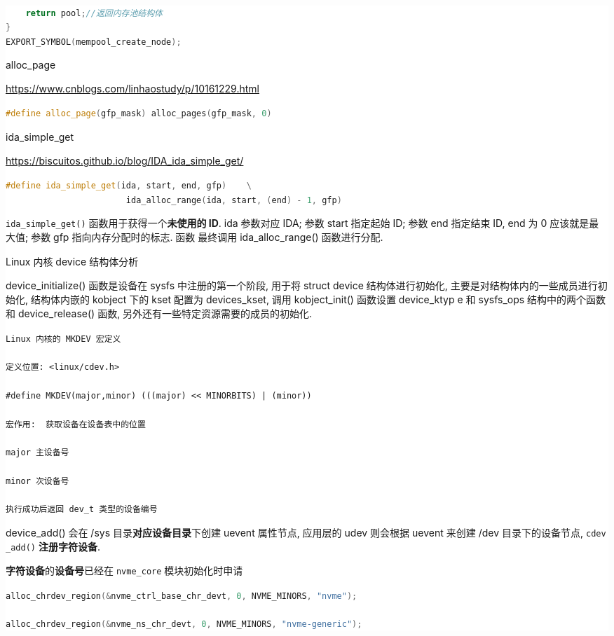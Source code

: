 ```cpp
	return pool;//返回内存池结构体
}
EXPORT_SYMBOL(mempool_create_node);
```

alloc_page

https://www.cnblogs.com/linhaostudy/p/10161229.html

```cpp
#define alloc_page(gfp_mask) alloc_pages(gfp_mask, 0)
```

ida_simple_get

https://biscuitos.github.io/blog/IDA_ida_simple_get/

```cpp
#define ida_simple_get(ida, start, end, gfp)    \
                        ida_alloc_range(ida, start, (end) - 1, gfp)
```

`ida_simple_get()` 函数用于获得一个**未使用的 ID**. ida 参数对应 IDA; 参数 start 指定起始 ID; 参数 end 指定结束 ID, end 为 0 应该就是最大值; 参数 gfp 指向内存分配时的标志. 函数 最终调用 ida_alloc_range() 函数进行分配.

Linux 内核 device 结构体分析

device_initialize() 函数是设备在 sysfs 中注册的第一个阶段, 用于将 struct device 结构体进行初始化, 主要是对结构体内的一些成员进行初始化, 结构体内嵌的 kobject 下的 kset 配置为 devices_kset, 调用 kobject_init() 函数设置 device_ktyp e 和 sysfs_ops 结构中的两个函数和 device_release() 函数, 另外还有一些特定资源需要的成员的初始化.

```
Linux 内核的 MKDEV 宏定义

定义位置: <linux/cdev.h>

#define MKDEV(major,minor) (((major) << MINORBITS) | (minor))

宏作用:  获取设备在设备表中的位置

major 主设备号

minor 次设备号

执行成功后返回 dev_t 类型的设备编号
```

device_add() 会在 /sys 目录**对应设备目录**下创建 uevent 属性节点, 应用层的 udev 则会根据 uevent 来创建 /dev 目录下的设备节点, `cdev_add()` **注册字符设备**.

**字符设备**的**设备号**已经在 `nvme_core` 模块初始化时申请

```cpp
alloc_chrdev_region(&nvme_ctrl_base_chr_devt, 0, NVME_MINORS, "nvme");

alloc_chrdev_region(&nvme_ns_chr_devt, 0, NVME_MINORS, "nvme-generic");
```
